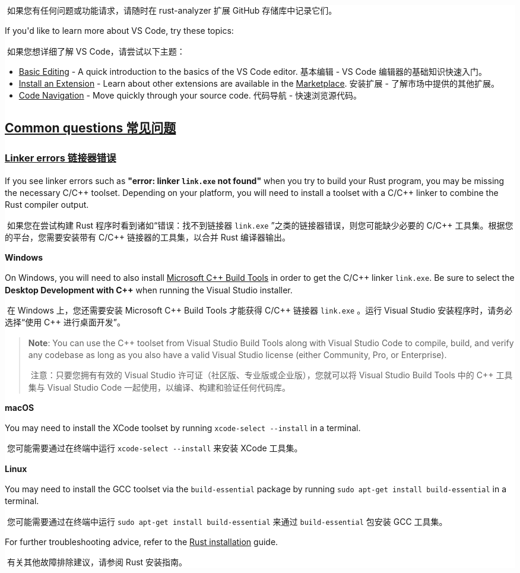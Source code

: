 ​​	如果您有任何问题或功能请求，请随时在 rust-analyzer 扩展 GitHub 存储库中记录它们。

If you'd like to learn more about VS Code, try these topics:

​​	如果您想详细了解 VS Code，请尝试以下主题：

- [Basic Editing](https://code.visualstudio.com/docs/editor/codebasics) - A quick introduction to the basics of the VS Code editor.
  基本编辑 - VS Code 编辑器的基础知识快速入门。
- [Install an Extension](https://code.visualstudio.com/docs/editor/extension-marketplace) - Learn about other extensions are available in the [Marketplace](https://marketplace.visualstudio.com/vscode).
  安装扩展 - 了解市场中提供的其他扩展。
- [Code Navigation](https://code.visualstudio.com/docs/editor/editingevolved) - Move quickly through your source code.
  代码导航 - 快速浏览源代码。

## [Common questions 常见问题](https://code.visualstudio.com/docs/languages/rust#_common-questions)

### [Linker errors 链接器错误](https://code.visualstudio.com/docs/languages/rust#_linker-errors)

If you see linker errors such as **"error: linker `link.exe` not found"** when you try to build your Rust program, you may be missing the necessary C/C++ toolset. Depending on your platform, you will need to install a toolset with a C/C++ linker to combine the Rust compiler output.

​​	如果您在尝试构建 Rust 程序时看到诸如“错误：找不到链接器 `link.exe` ”之类的链接器错误，则您可能缺少必要的 C/C++ 工具集。根据您的平台，您需要安装带有 C/C++ 链接器的工具集，以合并 Rust 编译器输出。

**Windows**

On Windows, you will need to also install [Microsoft C++ Build Tools](https://visualstudio.microsoft.com/visual-cpp-build-tools/) in order to get the C/C++ linker `link.exe`. Be sure to select the **Desktop Development with C++** when running the Visual Studio installer.

​​	在 Windows 上，您还需要安装 Microsoft C++ Build Tools 才能获得 C/C++ 链接器 `link.exe` 。运行 Visual Studio 安装程序时，请务必选择“使用 C++ 进行桌面开发”。

> **Note**: You can use the C++ toolset from Visual Studio Build Tools along with Visual Studio Code to compile, build, and verify any codebase as long as you also have a valid Visual Studio license (either Community, Pro, or Enterprise).
>
> ​​	注意：只要您拥有有效的 Visual Studio 许可证（社区版、专业版或企业版），您就可以将 Visual Studio Build Tools 中的 C++ 工具集与 Visual Studio Code 一起使用，以编译、构建和验证任何代码库。

**macOS**

You may need to install the XCode toolset by running `xcode-select --install` in a terminal.

​​	您可能需要通过在终端中运行 `xcode-select --install` 来安装 XCode 工具集。

**Linux**

You may need to install the GCC toolset via the `build-essential` package by running `sudo apt-get install build-essential` in a terminal.

​​	您可能需要通过在终端中运行 `sudo apt-get install build-essential` 来通过 `build-essential` 包安装 GCC 工具集。

For further troubleshooting advice, refer to the [Rust installation](https://doc.rust-lang.org/book/ch01-01-installation.html) guide.

​​	有关其他故障排除建议，请参阅 Rust 安装指南。
